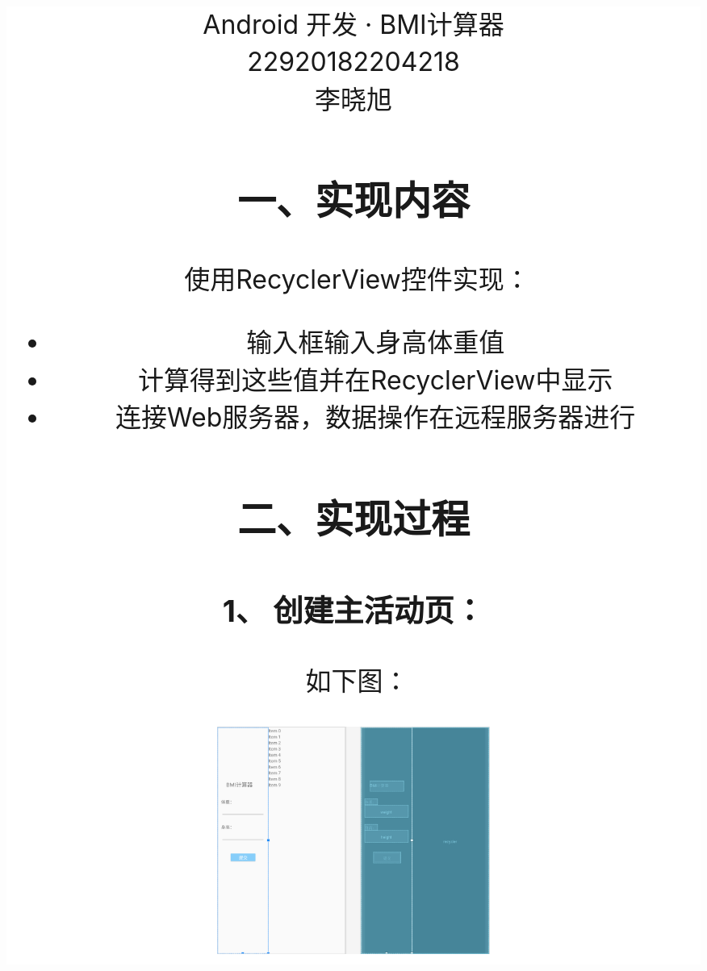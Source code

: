 <center><font size = 6>Android 开发 · BMI计算器


<center>22920182204218

<center>李晓旭</center>

## 一、实现内容

​	使用RecyclerView控件实现：

+ 输入框输入身高体重值
+ 计算得到这些值并在RecyclerView中显示
+ 连接Web服务器，数据操作在远程服务器进行

## 二、实现过程

### 1、 创建主活动页：

​	如下图：

<img src="./1.png" style="zoom: 33%;" />
